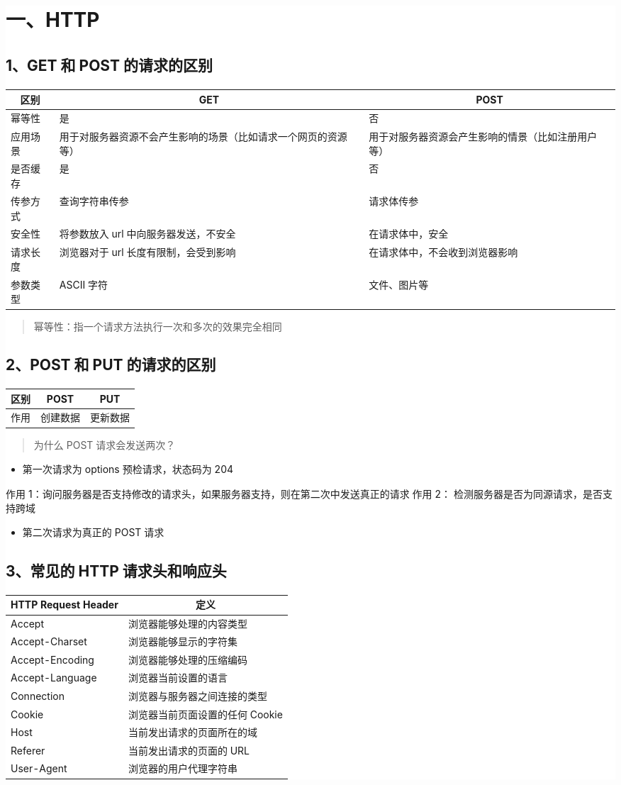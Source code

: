 # 一、HTTP

## 1、GET 和 POST 的请求的区别

| 区别 | GET | POST |
| --- | --- | --- |
| 幂等性   | 是 | 否 |
| 应用场景 | 用于对服务器资源不会产生影响的场景（比如请求一个网页的资源等） | 用于对服务器资源会产生影响的情景（比如注册用户等） |
| 是否缓存 | 是 | 否 |
| 传参方式 | 查询字符串传参 | 请求体传参 |
| 安全性 | 将参数放入 url 中向服务器发送，不安全 | 在请求体中，安全 |
| 请求长度 | 浏览器对于 url 长度有限制，会受到影响 | 在请求体中，不会收到浏览器影响 |
| 参数类型 | ASCII 字符 | 文件、图片等 |

> 幂等性：指一个请求方法执行一次和多次的效果完全相同

## 2、POST 和 PUT 的请求的区别

| 区别 | POST | PUT |
| :--: | :--: | :--: |
| 作用 | 创建数据 | 更新数据 |

> 为什么 POST 请求会发送两次？

- 第一次请求为 options 预检请求，状态码为 204

作用 1：询问服务器是否支持修改的请求头，如果服务器支持，则在第二次中发送真正的请求
作用 2： 检测服务器是否为同源请求，是否支持跨域

- 第二次请求为真正的 POST 请求

## 3、常见的 HTTP 请求头和响应头

| HTTP Request Header | 定义                            |
| ------------------- | -----------------------------   |
| Accept              | 浏览器能够处理的内容类型          |
| Accept-Charset      | 浏览器能够显示的字符集            |
| Accept-Encoding     | 浏览器能够处理的压缩编码          |
| Accept-Language     | 浏览器当前设置的语言              |
| Connection          | 浏览器与服务器之间连接的类型       |
| Cookie              | 浏览器当前页面设置的任何 Cookie   |
| Host                | 当前发出请求的页面所在的域        |
| Referer             | 当前发出请求的页面的 URL         |
| User-Agent          | 浏览器的用户代理字符串           |
